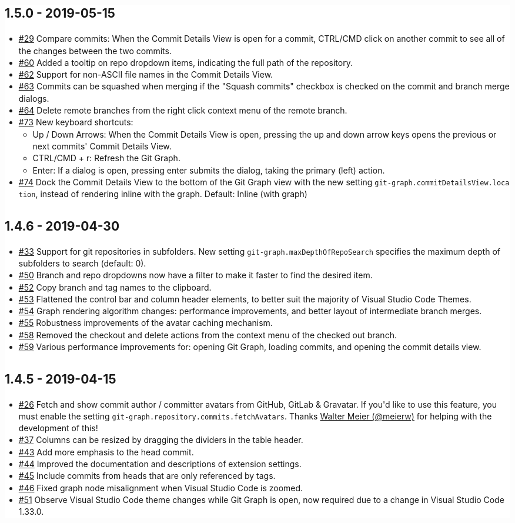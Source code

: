 ## 1.5.0 - 2019-05-15
* [#29](https://github.com/mhutchie/vscode-git-graph/issues/29) Compare commits: When the Commit Details View is open for a commit, CTRL/CMD click on another commit to see all of the changes between the two commits.
* [#60](https://github.com/mhutchie/vscode-git-graph/issues/60) Added a tooltip on repo dropdown items, indicating the full path of the repository.
* [#62](https://github.com/mhutchie/vscode-git-graph/issues/62) Support for non-ASCII file names in the Commit Details View.
* [#63](https://github.com/mhutchie/vscode-git-graph/issues/63) Commits can be squashed when merging if the "Squash commits" checkbox is checked on the commit and branch merge dialogs.
* [#64](https://github.com/mhutchie/vscode-git-graph/issues/64) Delete remote branches from the right click context menu of the remote branch.
* [#73](https://github.com/mhutchie/vscode-git-graph/issues/73) New keyboard shortcuts:
    * Up / Down Arrows: When the Commit Details View is open, pressing the up and down arrow keys opens the previous or next commits' Commit Details View.
    * CTRL/CMD + r: Refresh the Git Graph.
    * Enter: If a dialog is open, pressing enter submits the dialog, taking the primary (left) action.
* [#74](https://github.com/mhutchie/vscode-git-graph/issues/74) Dock the Commit Details View to the bottom of the Git Graph view with the new setting `git-graph.commitDetailsView.location`, instead of rendering inline with the graph. Default: Inline (with graph)

## 1.4.6 - 2019-04-30
* [#33](https://github.com/mhutchie/vscode-git-graph/issues/33) Support for git repositories in subfolders. New setting `git-graph.maxDepthOfRepoSearch` specifies the maximum depth of subfolders to search (default: 0).
* [#50](https://github.com/mhutchie/vscode-git-graph/issues/50) Branch and repo dropdowns now have a filter to make it faster to find the desired item.
* [#52](https://github.com/mhutchie/vscode-git-graph/issues/52) Copy branch and tag names to the clipboard.
* [#53](https://github.com/mhutchie/vscode-git-graph/issues/53) Flattened the control bar and column header elements, to better suit the majority of Visual Studio Code Themes.
* [#54](https://github.com/mhutchie/vscode-git-graph/issues/54) Graph rendering algorithm changes: performance improvements, and better layout of intermediate branch merges.
* [#55](https://github.com/mhutchie/vscode-git-graph/issues/55) Robustness improvements of the avatar caching mechanism.
* [#58](https://github.com/mhutchie/vscode-git-graph/issues/58) Removed the checkout and delete actions from the context menu of the checked out branch.
* [#59](https://github.com/mhutchie/vscode-git-graph/issues/59) Various performance improvements for: opening Git Graph, loading commits, and opening the commit details view.

## 1.4.5 - 2019-04-15
* [#26](https://github.com/mhutchie/vscode-git-graph/issues/26) Fetch and show commit author / committer avatars from GitHub, GitLab & Gravatar. If you'd like to use this feature, you must enable the setting `git-graph.repository.commits.fetchAvatars`. Thanks [Walter Meier (@meierw)](https://github.com/meierw) for helping with the development of this!
* [#37](https://github.com/mhutchie/vscode-git-graph/issues/37) Columns can be resized by dragging the dividers in the table header.
* [#43](https://github.com/mhutchie/vscode-git-graph/issues/43) Add more emphasis to the head commit.
* [#44](https://github.com/mhutchie/vscode-git-graph/issues/44) Improved the documentation and descriptions of extension settings.
* [#45](https://github.com/mhutchie/vscode-git-graph/issues/45) Include commits from heads that are only referenced by tags.
* [#46](https://github.com/mhutchie/vscode-git-graph/issues/46) Fixed graph node misalignment when Visual Studio Code is zoomed.
* [#51](https://github.com/mhutchie/vscode-git-graph/issues/51) Observe Visual Studio Code theme changes while Git Graph is open, now required due to a change in Visual Studio Code 1.33.0.

